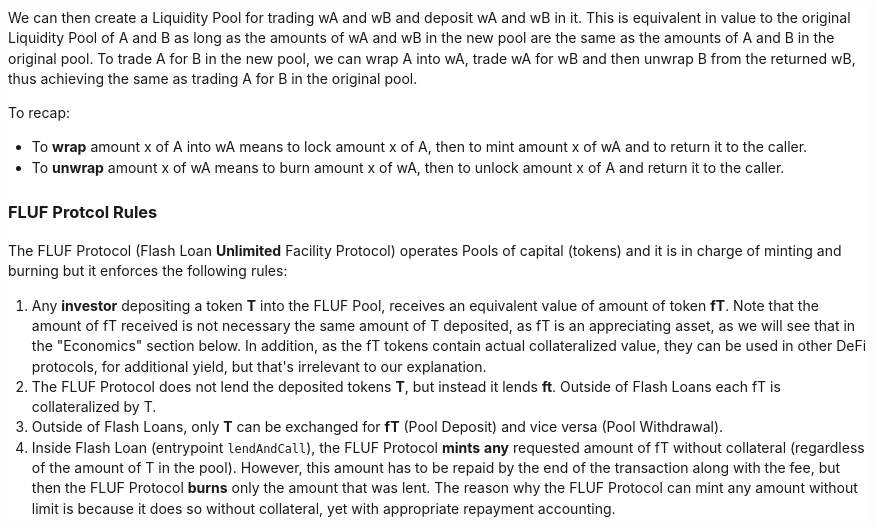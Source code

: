 We can then create a Liquidity Pool for trading wA and wB and deposit wA and wB in it. This is equivalent in value to the original Liquidity Pool of A and B
as long as the amounts of wA and wB in the new pool are the same as the amounts of A and B in the original pool. To trade A for B in the new pool,
we can wrap A into wA, trade wA for wB and then unwrap B from the returned wB,
thus achieving the same as trading A for B in the original pool.

To recap:
- To **wrap** amount x of A into wA means to lock amount x of A, then to mint
amount x of wA and to return it to the caller.
-  To **unwrap** amount x of wA means to burn amount x of wA, then to unlock
amount x of A and return it to the caller.

### FLUF Protcol Rules

The FLUF Protocol (Flash Loan **Unlimited** Facility Protocol) operates Pools of capital (tokens) and it is in charge of minting and burning but it enforces the following rules:

1. Any **investor** depositing a token **T** into the FLUF Pool, receives an equivalent value of amount of token **fT**. Note that the amount of fT received is not necessary the same amount of T deposited, as fT is an appreciating asset, as we will see that in the "Economics" section below. In addition, as the fT tokens contain actual collateralized value, they can be
used in other DeFi protocols, for additional yield, but that's irrelevant
to our explanation.
2. The FLUF Protocol does not lend the deposited tokens **T**, but instead it lends **ft**.
Outside of Flash Loans each fT is collateralized by T.
3. Outside of Flash Loans, only **T** can be exchanged for **fT** (Pool Deposit) and vice versa (Pool Withdrawal).
4. Inside Flash Loan (entrypoint ```lendAndCall```), 
the FLUF Protocol **mints** **any** requested amount of fT without collateral (regardless of the amount of T in the pool). However, this amount has to be repaid by the end of the transaction along with the fee, but then the FLUF Protocol **burns** only the amount that was lent. The reason why the FLUF Protocol can mint any amount without limit
is because it does so without collateral, yet with appropriate repayment accounting. 
